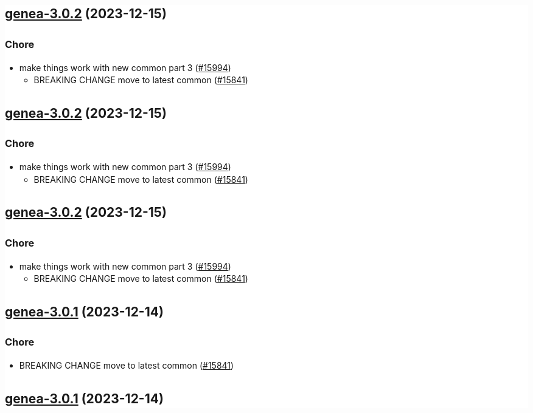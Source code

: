   


## [genea-3.0.2](https://github.com/truecharts/charts/compare/genea-2.0.12...genea-3.0.2) (2023-12-15)

### Chore

- make things work with new common part 3 ([#15994](https://github.com/truecharts/charts/issues/15994))
  - BREAKING CHANGE move to latest common ([#15841](https://github.com/truecharts/charts/issues/15841))
  
  


## [genea-3.0.2](https://github.com/truecharts/charts/compare/genea-2.0.12...genea-3.0.2) (2023-12-15)

### Chore

- make things work with new common part 3 ([#15994](https://github.com/truecharts/charts/issues/15994))
  - BREAKING CHANGE move to latest common ([#15841](https://github.com/truecharts/charts/issues/15841))
  
  


## [genea-3.0.2](https://github.com/truecharts/charts/compare/genea-2.0.12...genea-3.0.2) (2023-12-15)

### Chore

- make things work with new common part 3 ([#15994](https://github.com/truecharts/charts/issues/15994))
  - BREAKING CHANGE move to latest common ([#15841](https://github.com/truecharts/charts/issues/15841))
  
  


## [genea-3.0.1](https://github.com/truecharts/charts/compare/genea-2.0.12...genea-3.0.1) (2023-12-14)

### Chore

- BREAKING CHANGE move to latest common ([#15841](https://github.com/truecharts/charts/issues/15841))
  
  


## [genea-3.0.1](https://github.com/truecharts/charts/compare/genea-2.0.12...genea-3.0.1) (2023-12-14)
